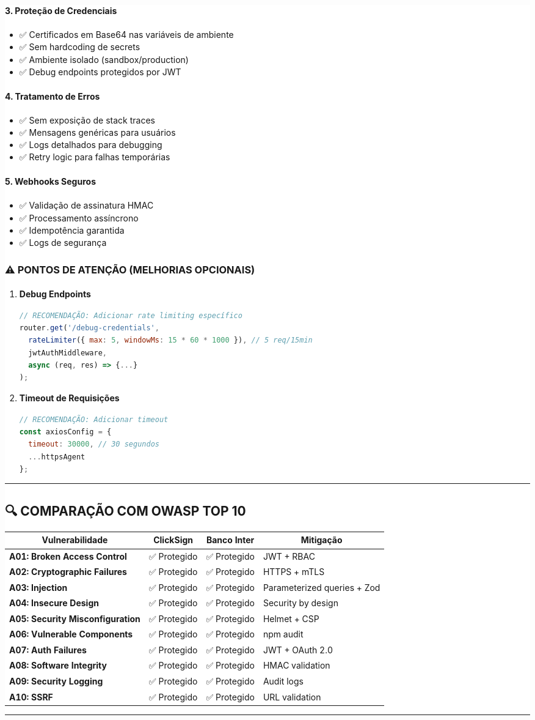#### 3. **Proteção de Credenciais**
- ✅ Certificados em Base64 nas variáveis de ambiente
- ✅ Sem hardcoding de secrets
- ✅ Ambiente isolado (sandbox/production)
- ✅ Debug endpoints protegidos por JWT

#### 4. **Tratamento de Erros**
- ✅ Sem exposição de stack traces
- ✅ Mensagens genéricas para usuários
- ✅ Logs detalhados para debugging
- ✅ Retry logic para falhas temporárias

#### 5. **Webhooks Seguros**
- ✅ Validação de assinatura HMAC
- ✅ Processamento assíncrono
- ✅ Idempotência garantida
- ✅ Logs de segurança

### ⚠️ **PONTOS DE ATENÇÃO (MELHORIAS OPCIONAIS)**

1. **Debug Endpoints**
   ```javascript
   // RECOMENDAÇÃO: Adicionar rate limiting específico
   router.get('/debug-credentials', 
     rateLimiter({ max: 5, windowMs: 15 * 60 * 1000 }), // 5 req/15min
     jwtAuthMiddleware, 
     async (req, res) => {...}
   );
   ```

2. **Timeout de Requisições**
   ```javascript
   // RECOMENDAÇÃO: Adicionar timeout
   const axiosConfig = {
     timeout: 30000, // 30 segundos
     ...httpsAgent
   };
   ```

---

## 🔍 COMPARAÇÃO COM OWASP TOP 10

| Vulnerabilidade | ClickSign | Banco Inter | Mitigação |
|----------------|-----------|-------------|-----------|
| **A01: Broken Access Control** | ✅ Protegido | ✅ Protegido | JWT + RBAC |
| **A02: Cryptographic Failures** | ✅ Protegido | ✅ Protegido | HTTPS + mTLS |
| **A03: Injection** | ✅ Protegido | ✅ Protegido | Parameterized queries + Zod |
| **A04: Insecure Design** | ✅ Protegido | ✅ Protegido | Security by design |
| **A05: Security Misconfiguration** | ✅ Protegido | ✅ Protegido | Helmet + CSP |
| **A06: Vulnerable Components** | ✅ Protegido | ✅ Protegido | npm audit |
| **A07: Auth Failures** | ✅ Protegido | ✅ Protegido | JWT + OAuth 2.0 |
| **A08: Software Integrity** | ✅ Protegido | ✅ Protegido | HMAC validation |
| **A09: Security Logging** | ✅ Protegido | ✅ Protegido | Audit logs |
| **A10: SSRF** | ✅ Protegido | ✅ Protegido | URL validation |

---